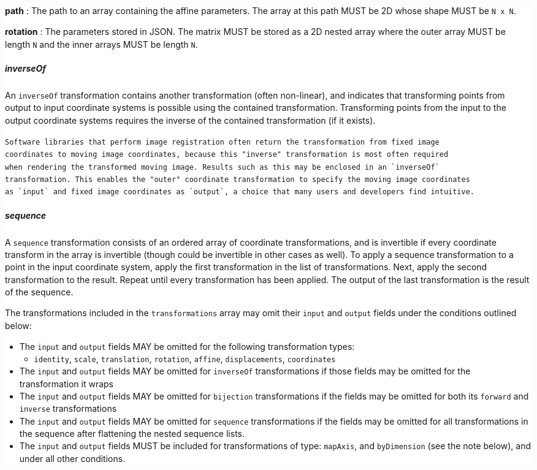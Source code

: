 <strong>path</strong>
: The path to an array containing the affine parameters. The array at this path MUST be 2D whose shape MUST be `N x N`.

<strong>rotation</strong>
: The parameters stored in JSON. The matrix MUST be stored as a 2D nested array where the outer array MUST be length `N` and the inner arrays MUST be length `N`.


##### <a name="inverseOf">inverseOf</a>

An `inverseOf` transformation contains another transformation (often non-linear), and indicates that
transforming points from output to input coordinate systems is possible using the contained transformation.
Transforming points from the input to the output coordinate systems requires the inverse of the contained
transformation (if it exists).

```{note}
Software libraries that perform image registration often return the transformation from fixed image
coordinates to moving image coordinates, because this "inverse" transformation is most often required
when rendering the transformed moving image. Results such as this may be enclosed in an `inverseOf`
transformation. This enables the "outer" coordinate transformation to specify the moving image coordinates
as `input` and fixed image coordinates as `output`, a choice that many users and developers find intuitive.
```


##### <a name="sequence">sequence</a>

A `sequence` transformation consists of an ordered array of coordinate transformations, and is invertible if every coordinate
transform in the array is invertible (though could be invertible in other cases as well). To apply a sequence transformation
to a point in the input coordinate system, apply the first transformation in the list of transformations. Next, apply the second
transformation to the result. Repeat until every transformation has been applied. The output of the last transformation is the
result of the sequence.

The transformations included in the `transformations` array may omit their `input` and `output` fields under the conditions
outlined below:

- The `input` and `output` fields MAY be omitted for the following transformation types: 
    - `identity`, `scale`, `translation`, `rotation`, `affine`, `displacements`, `coordinates`
- The `input` and `output` fields MAY be omitted for `inverseOf` transformations if those fields may be omitted for the
    transformation it wraps
- The `input` and `output` fields MAY be omitted for `bijection` transformations if the fields may be omitted for 
    both its `forward` and `inverse` transformations
- The `input` and `output` fields MAY be omitted for `sequence` transformations if the fields may be omitted for
    all transformations in the sequence after flattening the nested sequence lists.
- The `input` and `output` fields MUST be included for transformations of type: `mapAxis`, and `byDimension` (see the note
    below), and under all other conditions.
